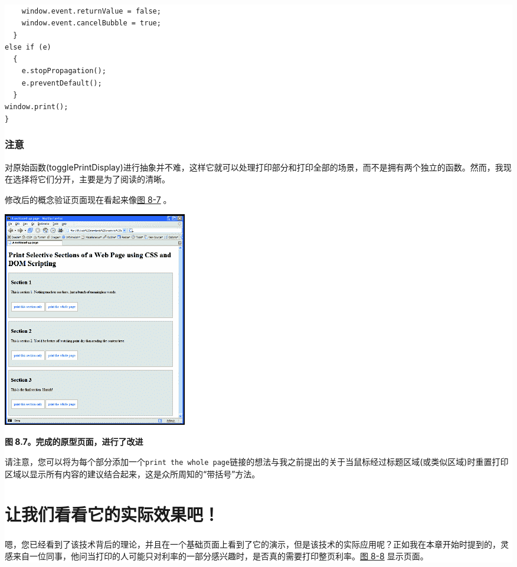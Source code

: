 ```html
    window.event.returnValue = false;
    window.event.cancelBubble = true;
  }
else if (e)
  {
    e.stopPropagation();
    e.preventDefault();
  }
window.print();
}
```

### 注意

对原始函数(togglePrintDisplay)进行抽象并不难，这样它就可以处理打印部分和打印全部的场景，而不是拥有两个独立的函数。然而，我现在选择将它们分开，主要是为了阅读的清晰。

修改后的概念验证页面现在看起来像[图 8-7](#the_finished_prototype_page_comma_with "Figure 8.7. The finished prototype page, with refinements made") 。

![The finished prototype page, with refinements made](img/0807.png)

**图 8.7。完成的原型页面，进行了改进**

请注意，您可以将为每个部分添加一个`print the whole page`链接的想法与我之前提出的关于当鼠标经过标题区域(或类似区域)时重置打印区域以显示所有内容的建议结合起来，这是众所周知的“带括号”方法。

# 让我们看看它的实际效果吧！

嗯，您已经看到了该技术背后的理论，并且在一个基础页面上看到了它的演示，但是该技术的实际应用呢？正如我在本章开始时提到的，灵感来自一位同事，他问当打印的人可能只对利率的一部分感兴趣时，是否真的需要打印整页利率。[图 8-8](#as_you_can_see_comma_it "Figure 8.8. As you can see, it's a long page!") 显示页面。
